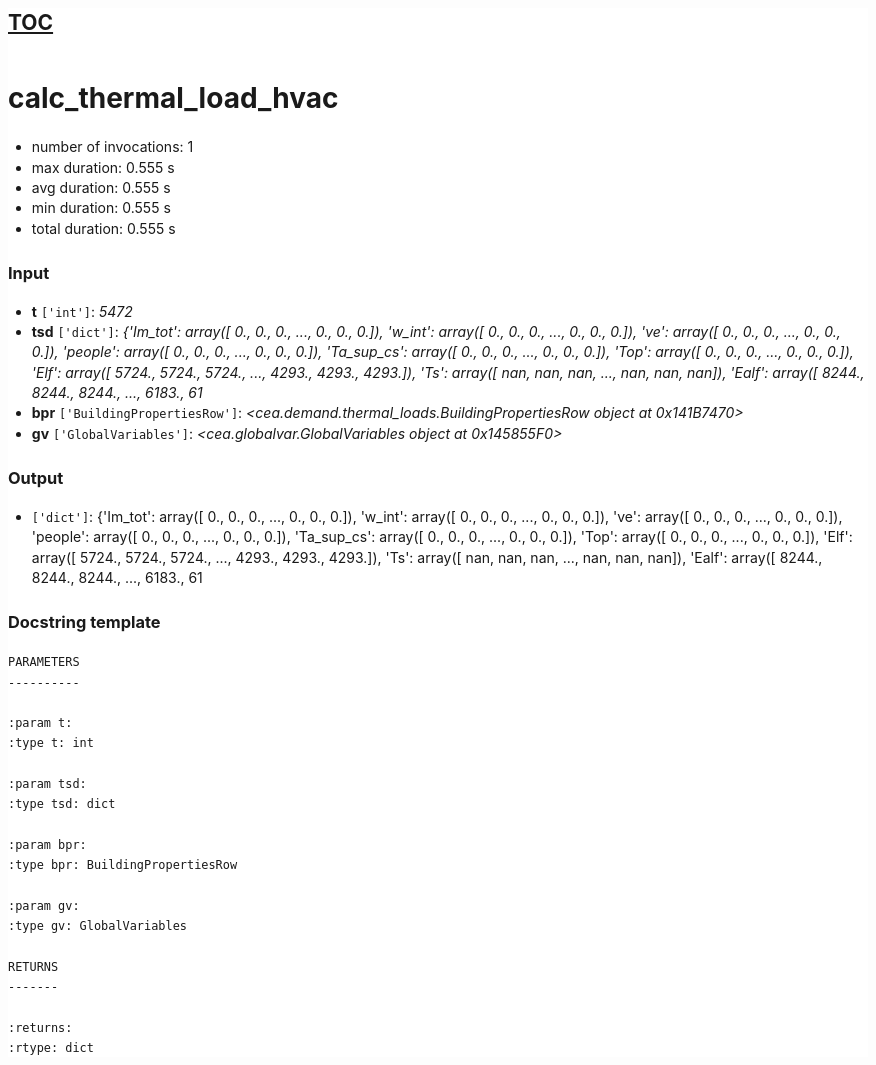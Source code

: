 
[TOC](#table-of-contents)
---

# calc_thermal_load_hvac
- number of invocations: 1
- max duration: 0.555 s
- avg duration: 0.555 s
- min duration: 0.555 s
- total duration: 0.555 s

### Input
- **t** `['int']`: *5472*
- **tsd** `['dict']`: *{'Im_tot': array([ 0.,  0.,  0., ...,  0.,  0.,  0.]), 'w_int': array([ 0.,  0.,  0., ...,  0.,  0.,  0.]), 've': array([ 0.,  0.,  0., ...,  0.,  0.,  0.]), 'people': array([ 0.,  0.,  0., ...,  0.,  0.,  0.]), 'Ta_sup_cs': array([ 0.,  0.,  0., ...,  0.,  0.,  0.]), 'Top': array([ 0.,  0.,  0., ...,  0.,  0.,  0.]), 'Elf': array([ 5724.,  5724.,  5724., ...,  4293.,  4293.,  4293.]), 'Ts': array([ nan,  nan,  nan, ...,  nan,  nan,  nan]), 'Ealf': array([ 8244.,  8244.,  8244., ...,  6183.,  61*
- **bpr** `['BuildingPropertiesRow']`: *<cea.demand.thermal_loads.BuildingPropertiesRow object at 0x141B7470>*
- **gv** `['GlobalVariables']`: *<cea.globalvar.GlobalVariables object at 0x145855F0>*


### Output
- `['dict']`: {'Im_tot': array([ 0.,  0.,  0., ...,  0.,  0.,  0.]), 'w_int': array([ 0.,  0.,  0., ...,  0.,  0.,  0.]), 've': array([ 0.,  0.,  0., ...,  0.,  0.,  0.]), 'people': array([ 0.,  0.,  0., ...,  0.,  0.,  0.]), 'Ta_sup_cs': array([ 0.,  0.,  0., ...,  0.,  0.,  0.]), 'Top': array([ 0.,  0.,  0., ...,  0.,  0.,  0.]), 'Elf': array([ 5724.,  5724.,  5724., ...,  4293.,  4293.,  4293.]), 'Ts': array([ nan,  nan,  nan, ...,  nan,  nan,  nan]), 'Ealf': array([ 8244.,  8244.,  8244., ...,  6183.,  61

### Docstring template

```
PARAMETERS
----------

:param t:
:type t: int

:param tsd:
:type tsd: dict

:param bpr:
:type bpr: BuildingPropertiesRow

:param gv:
:type gv: GlobalVariables

RETURNS
-------

:returns:
:rtype: dict

```
